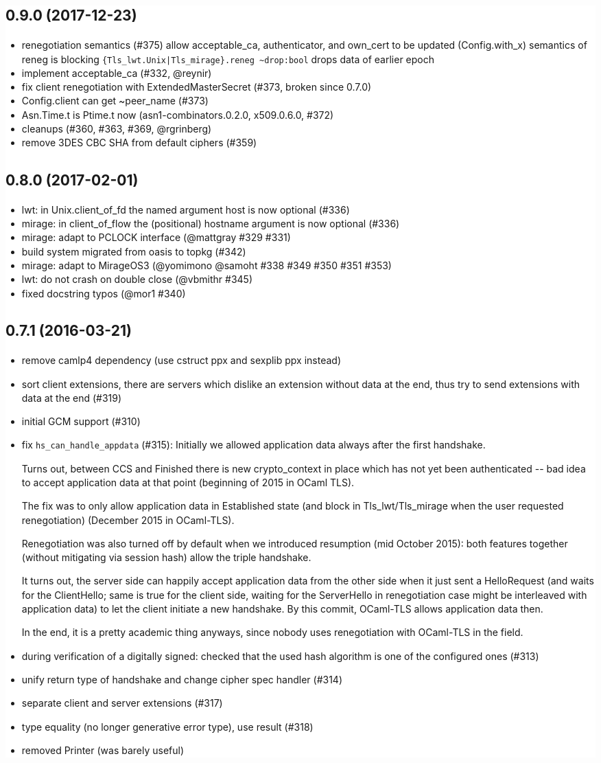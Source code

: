 ## 0.9.0 (2017-12-23)

* renegotiation semantics (#375)
   allow acceptable_ca, authenticator, and own_cert to be updated (Config.with_x)
   semantics of reneg is blocking
   `{Tls_lwt.Unix|Tls_mirage}.reneg ~drop:bool` drops data of earlier epoch
* implement acceptable_ca (#332, @reynir)
* fix client renegotiation with ExtendedMasterSecret (#373, broken since 0.7.0)
* Config.client can get ~peer_name (#373)
* Asn.Time.t is Ptime.t now (asn1-combinators.0.2.0, x509.0.6.0, #372)
* cleanups (#360, #363, #369, @rgrinberg)
* remove 3DES CBC SHA from default ciphers (#359)

## 0.8.0 (2017-02-01)

* lwt: in Unix.client_of_fd the named argument host is now optional (#336)
* mirage: in client_of_flow the (positional) hostname argument is now optional (#336)
* mirage: adapt to PCLOCK interface (@mattgray #329 #331)
* build system migrated from oasis to topkg (#342)
* mirage: adapt to MirageOS3 (@yomimono @samoht #338 #349 #350 #351 #353)
* lwt: do not crash on double close (@vbmithr #345)
* fixed docstring typos (@mor1 #340)

## 0.7.1 (2016-03-21)

* remove camlp4 dependency (use cstruct ppx and sexplib ppx instead)
* sort client extensions, there are servers which dislike an extension without
  data at the end, thus try to send extensions with data at the end (#319)
* initial GCM support (#310)
* fix `hs_can_handle_appdata` (#315):
    Initially we allowed application data always after the first handshake.

    Turns out, between CCS and Finished there is new crypto_context in place
    which has not yet been authenticated -- bad idea to accept application data
    at that point (beginning of 2015 in OCaml TLS).

    The fix was to only allow application data in Established state (and block
    in Tls_lwt/Tls_mirage when the user requested renegotiation) (December 2015
    in OCaml-TLS).

    Renegotiation was also turned off by default when we introduced resumption
    (mid October 2015): both features together (without mitigating via session
    hash) allow the triple handshake.

    It turns out, the server side can happily accept application data from the
    other side when it just sent a HelloRequest (and waits for the ClientHello;
    same is true for the client side, waiting for the ServerHello in
    renegotiation case might be interleaved with application data) to let the
    client initiate a new handshake.  By this commit, OCaml-TLS allows
    application data then.

    In the end, it is a pretty academic thing anyways, since nobody uses
    renegotiation with OCaml-TLS in the field.
* during verification of a digitally signed: checked that the used hash
  algorithm is one of the configured ones (#313)
* unify return type of handshake and change cipher spec handler (#314)
* separate client and server extensions (#317)
* type equality (no longer generative error type), use result (#318)
* removed Printer (was barely useful)
